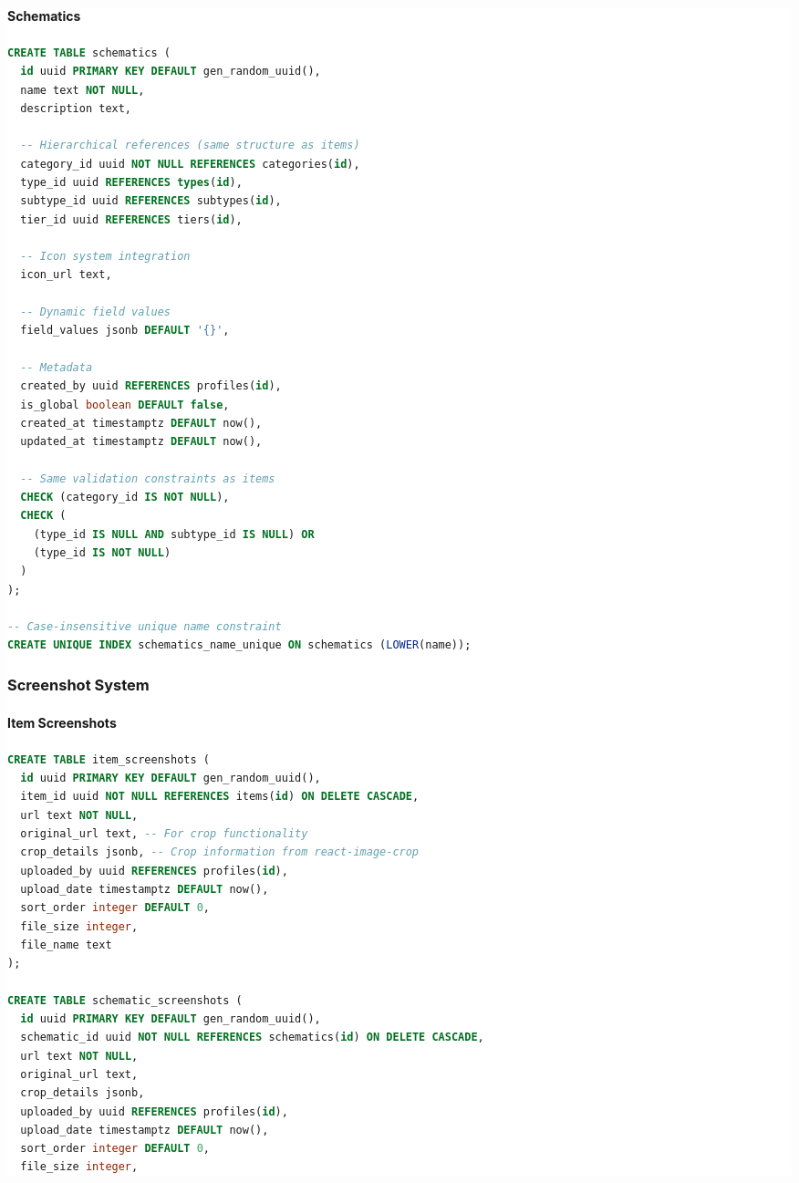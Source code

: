 #### **Schematics**
```sql
CREATE TABLE schematics (
  id uuid PRIMARY KEY DEFAULT gen_random_uuid(),
  name text NOT NULL,
  description text,
  
  -- Hierarchical references (same structure as items)
  category_id uuid NOT NULL REFERENCES categories(id),
  type_id uuid REFERENCES types(id),
  subtype_id uuid REFERENCES subtypes(id),
  tier_id uuid REFERENCES tiers(id),
  
  -- Icon system integration
  icon_url text,
  
  -- Dynamic field values
  field_values jsonb DEFAULT '{}',
  
  -- Metadata
  created_by uuid REFERENCES profiles(id),
  is_global boolean DEFAULT false,
  created_at timestamptz DEFAULT now(),
  updated_at timestamptz DEFAULT now(),
  
  -- Same validation constraints as items
  CHECK (category_id IS NOT NULL),
  CHECK (
    (type_id IS NULL AND subtype_id IS NULL) OR
    (type_id IS NOT NULL)
  )
);

-- Case-insensitive unique name constraint
CREATE UNIQUE INDEX schematics_name_unique ON schematics (LOWER(name));
```

### **Screenshot System**

#### **Item Screenshots**
```sql
CREATE TABLE item_screenshots (
  id uuid PRIMARY KEY DEFAULT gen_random_uuid(),
  item_id uuid NOT NULL REFERENCES items(id) ON DELETE CASCADE,
  url text NOT NULL,
  original_url text, -- For crop functionality
  crop_details jsonb, -- Crop information from react-image-crop
  uploaded_by uuid REFERENCES profiles(id),
  upload_date timestamptz DEFAULT now(),
  sort_order integer DEFAULT 0,
  file_size integer,
  file_name text
);

CREATE TABLE schematic_screenshots (
  id uuid PRIMARY KEY DEFAULT gen_random_uuid(),
  schematic_id uuid NOT NULL REFERENCES schematics(id) ON DELETE CASCADE,
  url text NOT NULL,
  original_url text,
  crop_details jsonb,
  uploaded_by uuid REFERENCES profiles(id),
  upload_date timestamptz DEFAULT now(),
  sort_order integer DEFAULT 0,
  file_size integer,
```